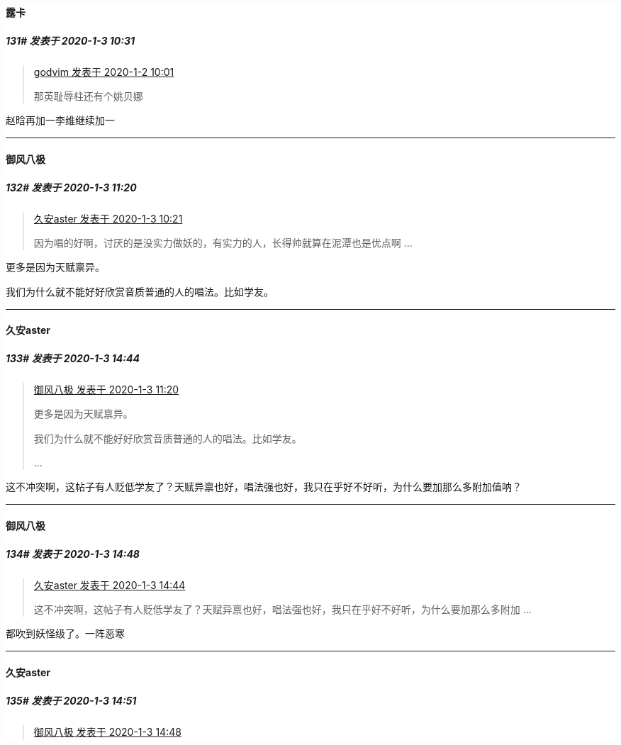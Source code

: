 ####  露卡  
##### 131#       发表于 2020-1-3 10:31

<blockquote><a href="httphttps://bbs.saraba1st.com/2b/forum.php?mod=redirect&amp;goto=findpost&amp;pid=46060615&amp;ptid=1809206" target="_blank">godvim 发表于 2020-1-2 10:01</a>

那英耻辱柱还有个姚贝娜</blockquote>
赵晗再加一李维继续加一

*****

####  御风八极  
##### 132#       发表于 2020-1-3 11:20

<blockquote><a href="httphttps://bbs.saraba1st.com/2b/forum.php?mod=redirect&amp;goto=findpost&amp;pid=46071496&amp;ptid=1809206" target="_blank">久安aster 发表于 2020-1-3 10:21</a>

因为唱的好啊，讨厌的是没实力做妖的，有实力的人，长得帅就算在泥潭也是优点啊 ...</blockquote>
更多是因为天赋禀异。

我们为什么就不能好好欣赏音质普通的人的唱法。比如学友。

*****

####  久安aster  
##### 133#       发表于 2020-1-3 14:44

<blockquote><a href="httphttps://bbs.saraba1st.com/2b/forum.php?mod=redirect&amp;goto=findpost&amp;pid=46072183&amp;ptid=1809206" target="_blank">御风八极 发表于 2020-1-3 11:20</a>

更多是因为天赋禀异。

我们为什么就不能好好欣赏音质普通的人的唱法。比如学友。

 ...</blockquote>
这不冲突啊，这帖子有人贬低学友了？天赋异禀也好，唱法强也好，我只在乎好不好听，为什么要加那么多附加值呐？

*****

####  御风八极  
##### 134#       发表于 2020-1-3 14:48

<blockquote><a href="httphttps://bbs.saraba1st.com/2b/forum.php?mod=redirect&amp;goto=findpost&amp;pid=46074302&amp;ptid=1809206" target="_blank">久安aster 发表于 2020-1-3 14:44</a>

这不冲突啊，这帖子有人贬低学友了？天赋异禀也好，唱法强也好，我只在乎好不好听，为什么要加那么多附加 ...</blockquote>
都吹到妖怪级了。一阵恶寒

*****

####  久安aster  
##### 135#       发表于 2020-1-3 14:51

<blockquote><a href="httphttps://bbs.saraba1st.com/2b/forum.php?mod=redirect&amp;goto=findpost&amp;pid=46074348&amp;ptid=1809206" target="_blank">御风八极 发表于 2020-1-3 14:48</a>
